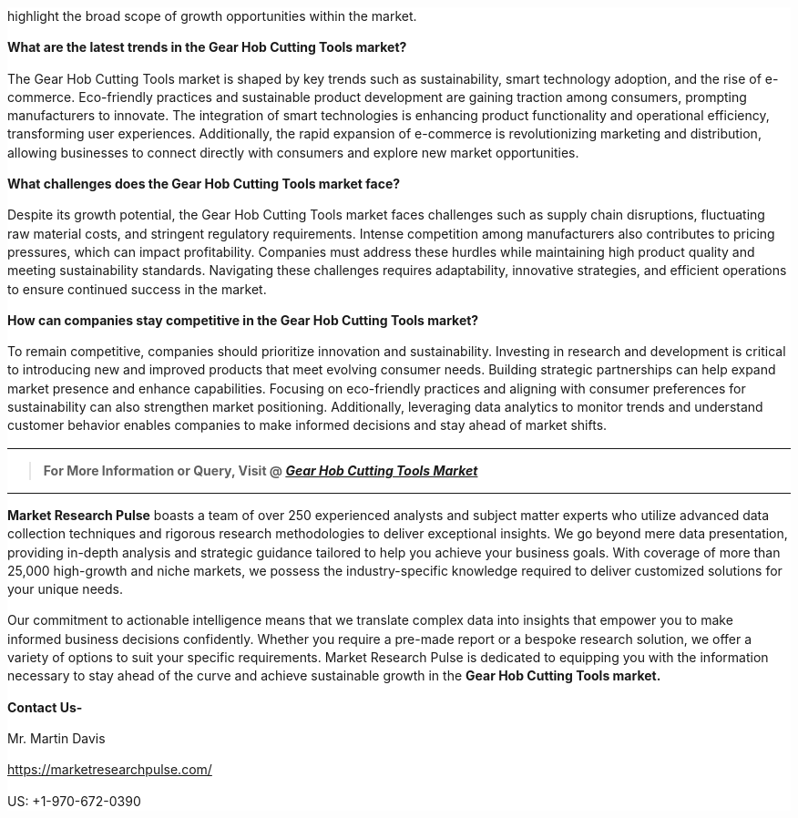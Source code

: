highlight the broad scope of growth opportunities within the market.</p><p><strong>What are the latest trends in the Gear Hob Cutting Tools market?</strong></p><p>The Gear Hob Cutting Tools market is shaped by key trends such as sustainability, smart technology adoption, and the rise of e-commerce. Eco-friendly practices and sustainable product development are gaining traction among consumers, prompting manufacturers to innovate. The integration of smart technologies is enhancing product functionality and operational efficiency, transforming user experiences. Additionally, the rapid expansion of e-commerce is revolutionizing marketing and distribution, allowing businesses to connect directly with consumers and explore new market opportunities.</p><p><strong>What challenges does the Gear Hob Cutting Tools market face?</strong></p><p>Despite its growth potential, the Gear Hob Cutting Tools market faces challenges such as supply chain disruptions, fluctuating raw material costs, and stringent regulatory requirements. Intense competition among manufacturers also contributes to pricing pressures, which can impact profitability. Companies must address these hurdles while maintaining high product quality and meeting sustainability standards. Navigating these challenges requires adaptability, innovative strategies, and efficient operations to ensure continued success in the market.</p><p><strong>How can companies stay competitive in the Gear Hob Cutting Tools market?</strong></p><p>To remain competitive, companies should prioritize innovation and sustainability. Investing in research and development is critical to introducing new and improved products that meet evolving consumer needs. Building strategic partnerships can help expand market presence and enhance capabilities. Focusing on eco-friendly practices and aligning with consumer preferences for sustainability can also strengthen market positioning. Additionally, leveraging data analytics to monitor trends and understand customer behavior enables companies to make informed decisions and stay ahead of market shifts.</p><hr /><blockquote><p><strong>For More Information or Query, Visit @&nbsp;<em><a href="https://marketresearchpulse.com/report/38989/gear-hob-cutting-tools-market?utm_source=Linkedin&utm_medium=022">Gear Hob Cutting Tools Market</a></em></strong></p></blockquote><hr /><p><strong>Market Research Pulse</strong> boasts a team of over 250 experienced analysts and subject matter experts who utilize advanced data collection techniques and rigorous research methodologies to deliver exceptional insights. We go beyond mere data presentation, providing in-depth analysis and strategic guidance tailored to help you achieve your business goals. With coverage of more than 25,000 high-growth and niche markets, we possess the industry-specific knowledge required to deliver customized solutions for your unique needs.</p><p>Our commitment to actionable intelligence means that we translate complex data into insights that empower you to make informed business decisions confidently. Whether you require a pre-made report or a bespoke research solution, we offer a variety of options to suit your specific requirements. Market Research Pulse is dedicated to equipping you with the information necessary to stay ahead of the curve and achieve sustainable growth in the <strong>Gear Hob Cutting Tools market.</strong></p><p><strong>Contact Us-</strong></p><p>Mr. Martin Davis</p><p>https://marketresearchpulse.com/</p><p>US: +1-970-672-0390</p>

